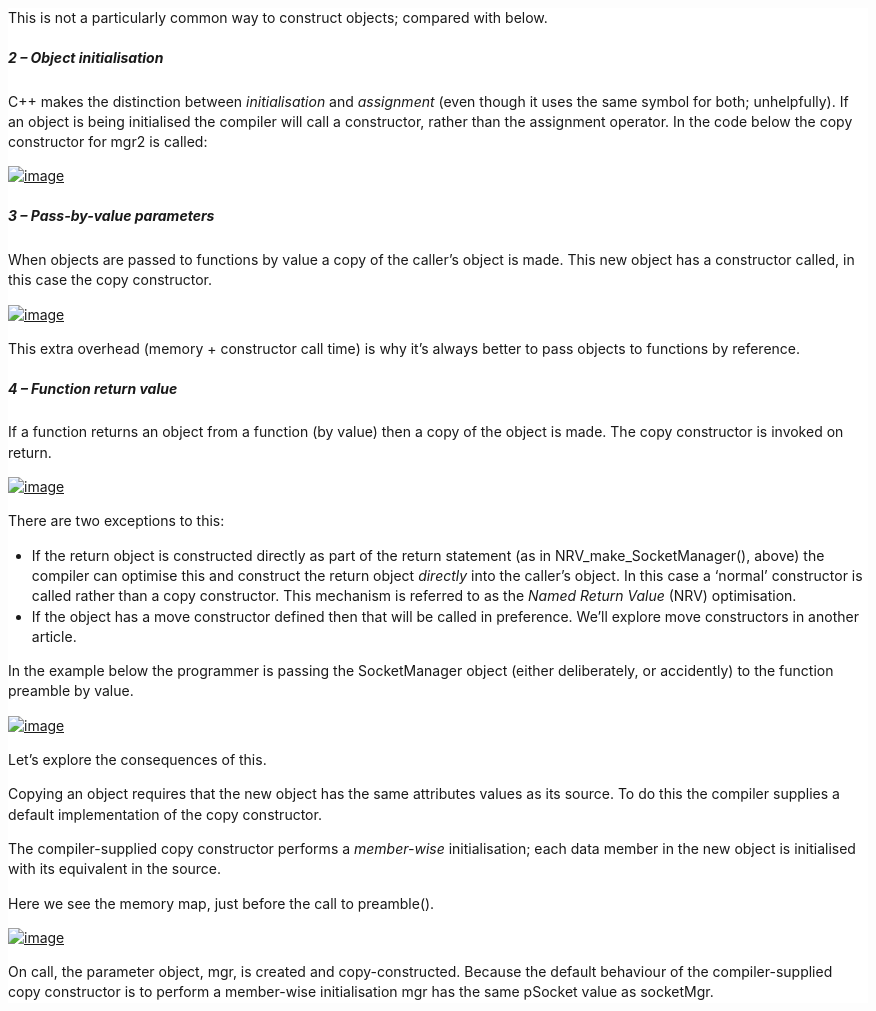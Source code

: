This is not a particularly common way to construct objects; compared with below.

##### 2 – Object initialisation

C++ makes the distinction between *initialisation* and *assignment* (even though it uses the same symbol for both; unhelpfully). If an object is being initialised the compiler will call a constructor, rather than the assignment operator. In the code below the copy constructor for mgr2 is called:

[![image](https://i1.wp.com/blog.feabhas.com/wp-content/uploads/2014/12/image_thumb5.png?resize=353%2C169)](https://i2.wp.com/blog.feabhas.com/wp-content/uploads/2014/12/image7.png)

##### 3 – Pass-by-value parameters

When objects are passed to functions by value a copy of the caller’s object is made. This new object has a constructor called, in this case the copy constructor.

[![image](https://i1.wp.com/blog.feabhas.com/wp-content/uploads/2014/12/image_thumb6.png?resize=363%2C268)](https://i0.wp.com/blog.feabhas.com/wp-content/uploads/2014/12/image8.png)

This extra overhead (memory + constructor call time) is why it’s always better to pass objects to functions by reference.

##### 4 – Function return value

If a function returns an object from a function (by value) then a copy of the object is made. The copy constructor is invoked on return.

[![image](https://i1.wp.com/blog.feabhas.com/wp-content/uploads/2014/12/image_thumb7.png?resize=542%2C269)](https://i2.wp.com/blog.feabhas.com/wp-content/uploads/2014/12/image10.png)

There are two exceptions to this:

- If the return object is constructed directly as part of the return statement (as in NRV_make_SocketManager(), above) the compiler can optimise this and construct the return object *directly* into the caller’s object. In this case a ‘normal’ constructor is called rather than a copy constructor. This mechanism is referred to as the *Named Return Value* (NRV) optimisation.
- If the object has a move constructor defined then that will be called in preference. We’ll explore move constructors in another article.

In the example below the programmer is passing the SocketManager object (either deliberately, or accidently) to the function preamble by value.

[![image](https://i0.wp.com/blog.feabhas.com/wp-content/uploads/2014/12/image_thumb8.png?resize=454%2C293)](https://i0.wp.com/blog.feabhas.com/wp-content/uploads/2014/12/image11.png)

Let’s explore the consequences of this.

Copying an object requires that the new object has the same attributes values as its source. To do this the compiler supplies a default implementation of the copy constructor.

The compiler-supplied copy constructor performs a *member-wise* initialisation; each data member in the new object is initialised with its equivalent in the source.

Here we see the memory map, just before the call to preamble().

[![image](https://i0.wp.com/blog.feabhas.com/wp-content/uploads/2014/12/image_thumb9.png?resize=278%2C348)](https://i0.wp.com/blog.feabhas.com/wp-content/uploads/2014/12/image13.png)

On call, the parameter object, mgr, is created and copy-constructed. Because the default behaviour of the compiler-supplied copy constructor is to perform a member-wise initialisation mgr has the same pSocket value as socketMgr.
